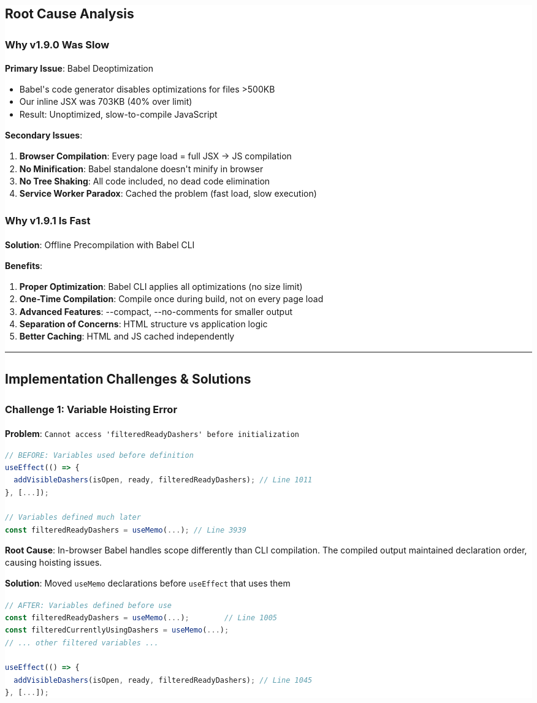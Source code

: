 
## Root Cause Analysis

### Why v1.9.0 Was Slow

**Primary Issue**: Babel Deoptimization
- Babel's code generator disables optimizations for files >500KB
- Our inline JSX was 703KB (40% over limit)
- Result: Unoptimized, slow-to-compile JavaScript

**Secondary Issues**:
1. **Browser Compilation**: Every page load = full JSX → JS compilation
2. **No Minification**: Babel standalone doesn't minify in browser
3. **No Tree Shaking**: All code included, no dead code elimination
4. **Service Worker Paradox**: Cached the problem (fast load, slow execution)

### Why v1.9.1 Is Fast

**Solution**: Offline Precompilation with Babel CLI

**Benefits**:
1. **Proper Optimization**: Babel CLI applies all optimizations (no size limit)
2. **One-Time Compilation**: Compile once during build, not on every page load
3. **Advanced Features**: --compact, --no-comments for smaller output
4. **Separation of Concerns**: HTML structure vs application logic
5. **Better Caching**: HTML and JS cached independently

---

## Implementation Challenges & Solutions

### Challenge 1: Variable Hoisting Error

**Problem**: `Cannot access 'filteredReadyDashers' before initialization`
```javascript
// BEFORE: Variables used before definition
useEffect(() => {
  addVisibleDashers(isOpen, ready, filteredReadyDashers); // Line 1011
}, [...]);

// Variables defined much later
const filteredReadyDashers = useMemo(...); // Line 3939
```

**Root Cause**: In-browser Babel handles scope differently than CLI compilation. The compiled output maintained declaration order, causing hoisting issues.

**Solution**: Moved `useMemo` declarations before `useEffect` that uses them
```javascript
// AFTER: Variables defined before use
const filteredReadyDashers = useMemo(...);        // Line 1005
const filteredCurrentlyUsingDashers = useMemo(...);
// ... other filtered variables ...

useEffect(() => {
  addVisibleDashers(isOpen, ready, filteredReadyDashers); // Line 1045
}, [...]);
```

